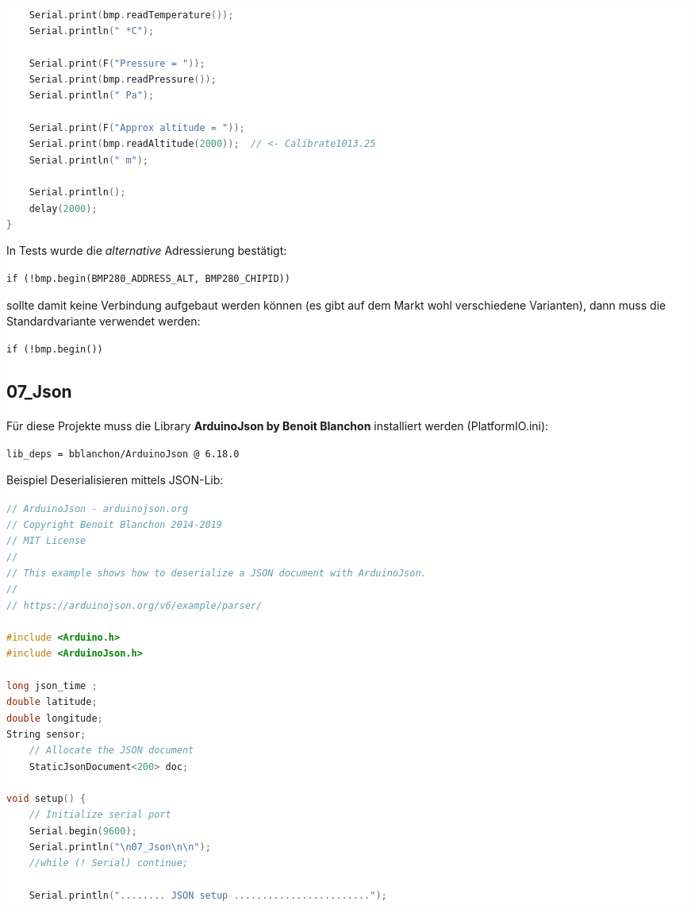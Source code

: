 ```cpp
    Serial.print(bmp.readTemperature());
    Serial.println(" *C");

    Serial.print(F("Pressure = "));
    Serial.print(bmp.readPressure());
    Serial.println(" Pa");

    Serial.print(F("Approx altitude = "));
    Serial.print(bmp.readAltitude(2000));  // <- Calibrate1013.25
    Serial.println(" m");

    Serial.println();
    delay(2000);
}
```

In Tests wurde die *alternative* Adressierung bestätigt:

```
if (!bmp.begin(BMP280_ADDRESS_ALT, BMP280_CHIPID))
```

sollte damit keine Verbindung aufgebaut werden können (es gibt auf dem Markt wohl verschiedene Varianten), dann muss die Standardvariante verwendet werden:

```
if (!bmp.begin())
```

## 07_Json

Für diese Projekte muss die Library **ArduinoJson by Benoit Blanchon** installiert werden (PlatformIO.ini):

```
lib_deps = bblanchon/ArduinoJson @ 6.18.0
```

Beispiel Deserialisieren mittels JSON-Lib:

```cpp
// ArduinoJson - arduinojson.org
// Copyright Benoit Blanchon 2014-2019
// MIT License
//
// This example shows how to deserialize a JSON document with ArduinoJson.
//
// https://arduinojson.org/v6/example/parser/

#include <Arduino.h>
#include <ArduinoJson.h>

long json_time ; 
double latitude; 
double longitude; 
String sensor; 
    // Allocate the JSON document
    StaticJsonDocument<200> doc; 

void setup() {
    // Initialize serial port
    Serial.begin(9600);
    Serial.println("\n07_Json\n\n");    
    //while (! Serial) continue; 

    Serial.println("........ JSON setup ........................"); 

```